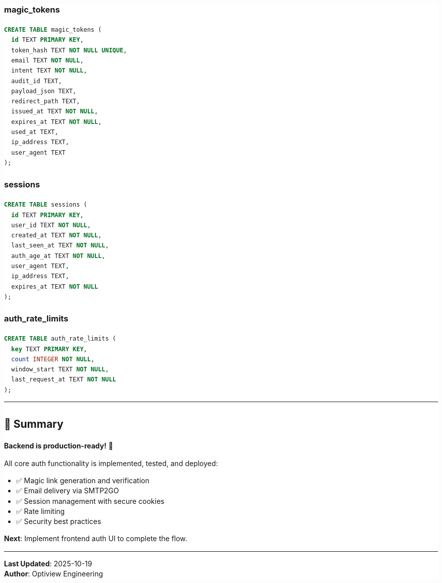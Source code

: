### magic_tokens
```sql
CREATE TABLE magic_tokens (
  id TEXT PRIMARY KEY,
  token_hash TEXT NOT NULL UNIQUE,
  email TEXT NOT NULL,
  intent TEXT NOT NULL,
  audit_id TEXT,
  payload_json TEXT,
  redirect_path TEXT,
  issued_at TEXT NOT NULL,
  expires_at TEXT NOT NULL,
  used_at TEXT,
  ip_address TEXT,
  user_agent TEXT
);
```

### sessions
```sql
CREATE TABLE sessions (
  id TEXT PRIMARY KEY,
  user_id TEXT NOT NULL,
  created_at TEXT NOT NULL,
  last_seen_at TEXT NOT NULL,
  auth_age_at TEXT NOT NULL,
  user_agent TEXT,
  ip_address TEXT,
  expires_at TEXT NOT NULL
);
```

### auth_rate_limits
```sql
CREATE TABLE auth_rate_limits (
  key TEXT PRIMARY KEY,
  count INTEGER NOT NULL,
  window_start TEXT NOT NULL,
  last_request_at TEXT NOT NULL
);
```

---

## 🎉 Summary

**Backend is production-ready!** 🚀

All core auth functionality is implemented, tested, and deployed:
- ✅ Magic link generation and verification
- ✅ Email delivery via SMTP2GO
- ✅ Session management with secure cookies
- ✅ Rate limiting
- ✅ Security best practices

**Next**: Implement frontend auth UI to complete the flow.

---

**Last Updated**: 2025-10-19  
**Author**: Optiview Engineering

